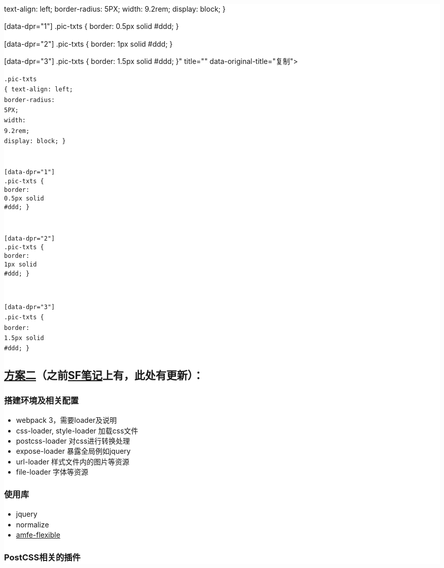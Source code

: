   text-align: left;
  border-radius: 5PX;
  width: 9.2rem;
  display: block;
}

[data-dpr=&quot;1&quot;] .pic-txts {
  border: 0.5px solid #ddd;
}

[data-dpr=&quot;2&quot;] .pic-txts {
  border: 1px solid #ddd;
}

[data-dpr=&quot;3&quot;] .pic-txts {
  border: 1.5px solid #ddd;
}" title="" data-original-title="复制"></span>
      <span type="button" class="saveToNote code-tool" data-toggle="tooltip" data-placement="top" title="" data-original-title="放进笔记"></span>
      </div>
      </div><pre class="css hljs"><code class="css"><span class="hljs-selector-class">.pic-txts</span> {
  <span class="hljs-attribute">text-align</span>: left;
  <span class="hljs-attribute">border-radius</span>: <span class="hljs-number">5PX</span>;
  <span class="hljs-attribute">width</span>: <span class="hljs-number">9.2rem</span>;
  <span class="hljs-attribute">display</span>: block;
}

<span class="hljs-selector-attr">[data-dpr="1"]</span> <span class="hljs-selector-class">.pic-txts</span> {
  <span class="hljs-attribute">border</span>: <span class="hljs-number">0.5px</span> solid <span class="hljs-number">#ddd</span>;
}

<span class="hljs-selector-attr">[data-dpr="2"]</span> <span class="hljs-selector-class">.pic-txts</span> {
  <span class="hljs-attribute">border</span>: <span class="hljs-number">1px</span> solid <span class="hljs-number">#ddd</span>;
}

<span class="hljs-selector-attr">[data-dpr="3"]</span> <span class="hljs-selector-class">.pic-txts</span> {
  <span class="hljs-attribute">border</span>: <span class="hljs-number">1.5px</span> solid <span class="hljs-number">#ddd</span>;
}</code></pre>
</blockquote>
<h2 id="articleHeader6">
<a href="https://github.com/whidy/mobileweb" rel="nofollow noreferrer" target="_blank">方案二</a>（之前<a href="https://segmentfault.com/a/1190000010947054">SF笔记</a>上有，此处有更新）：</h2>
<h3 id="articleHeader7">搭建环境及相关配置</h3>
<ul>
<li>webpack 3，需要loader及说明</li>
<li>css-loader, style-loader 加载css文件</li>
<li>postcss-loader 对css进行转换处理</li>
<li>expose-loader 暴露全局例如jquery</li>
<li>url-loader 样式文件内的图片等资源</li>
<li>file-loader 字体等资源</li>
</ul>
<h3 id="articleHeader8">使用库</h3>
<ul>
<li>jquery</li>
<li>normalize</li>
<li><a href="https://github.com/amfe/lib-flexible" rel="nofollow noreferrer" target="_blank">amfe-flexible</a></li>
</ul>
<h3 id="articleHeader9">PostCSS相关的插件</h3>
<ul>